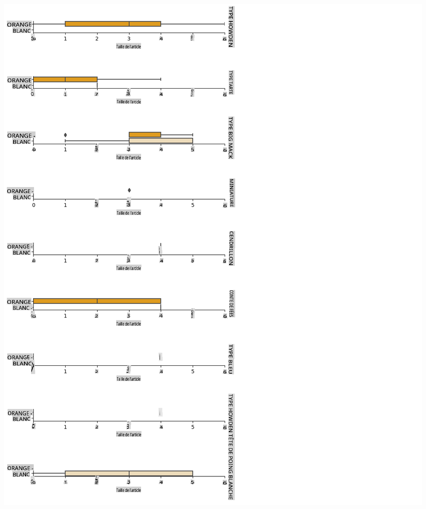 ![Un catplot de données visualisées](../../../../translated_images/pumpkins_catplot_2.87a354447880b3889278155957f8f60dd63db4598de5a6d0fda91c334d31f9f1.fr.png)

